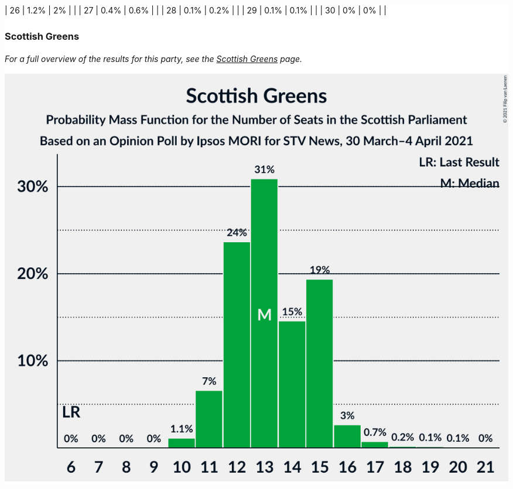 | 26 | 1.2% | 2% |  |
| 27 | 0.4% | 0.6% |  |
| 28 | 0.1% | 0.2% |  |
| 29 | 0.1% | 0.1% |  |
| 30 | 0% | 0% |  |

### Scottish Greens

*For a full overview of the results for this party, see the [Scottish Greens](party-scottishgreens.html) page.*

![Graph with seats probability mass function not yet produced](2021-04-04-IpsosMORI-seats-pmf-scottishgreens.png "Seats Probability Mass Function")
